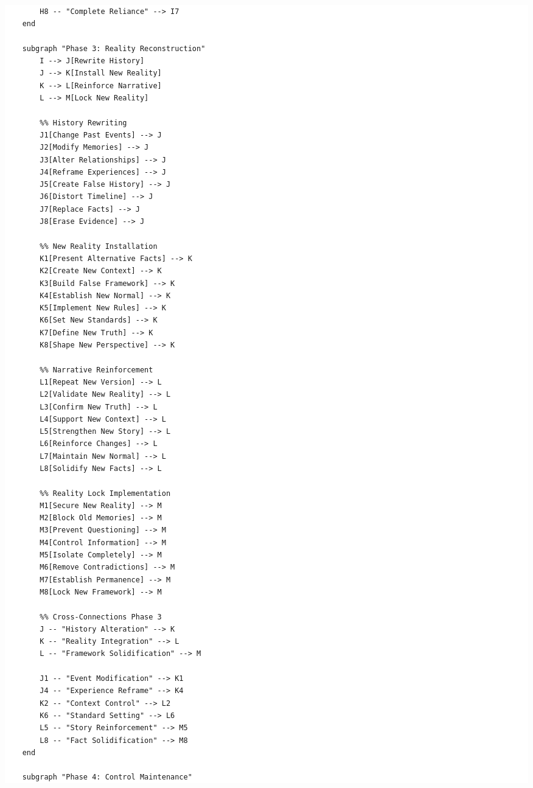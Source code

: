 ```mermaid
        H8 -- "Complete Reliance" --> I7
    end

    subgraph "Phase 3: Reality Reconstruction"
        I --> J[Rewrite History]
        J --> K[Install New Reality]
        K --> L[Reinforce Narrative]
        L --> M[Lock New Reality]
        
        %% History Rewriting
        J1[Change Past Events] --> J
        J2[Modify Memories] --> J
        J3[Alter Relationships] --> J
        J4[Reframe Experiences] --> J
        J5[Create False History] --> J
        J6[Distort Timeline] --> J
        J7[Replace Facts] --> J
        J8[Erase Evidence] --> J

        %% New Reality Installation
        K1[Present Alternative Facts] --> K
        K2[Create New Context] --> K
        K3[Build False Framework] --> K
        K4[Establish New Normal] --> K
        K5[Implement New Rules] --> K
        K6[Set New Standards] --> K
        K7[Define New Truth] --> K
        K8[Shape New Perspective] --> K

        %% Narrative Reinforcement
        L1[Repeat New Version] --> L
        L2[Validate New Reality] --> L
        L3[Confirm New Truth] --> L
        L4[Support New Context] --> L
        L5[Strengthen New Story] --> L
        L6[Reinforce Changes] --> L
        L7[Maintain New Normal] --> L
        L8[Solidify New Facts] --> L

        %% Reality Lock Implementation
        M1[Secure New Reality] --> M
        M2[Block Old Memories] --> M
        M3[Prevent Questioning] --> M
        M4[Control Information] --> M
        M5[Isolate Completely] --> M
        M6[Remove Contradictions] --> M
        M7[Establish Permanence] --> M
        M8[Lock New Framework] --> M

        %% Cross-Connections Phase 3
        J -- "History Alteration" --> K
        K -- "Reality Integration" --> L
        L -- "Framework Solidification" --> M

        J1 -- "Event Modification" --> K1
        J4 -- "Experience Reframe" --> K4
        K2 -- "Context Control" --> L2
        K6 -- "Standard Setting" --> L6
        L5 -- "Story Reinforcement" --> M5
        L8 -- "Fact Solidification" --> M8
    end

    subgraph "Phase 4: Control Maintenance"
```